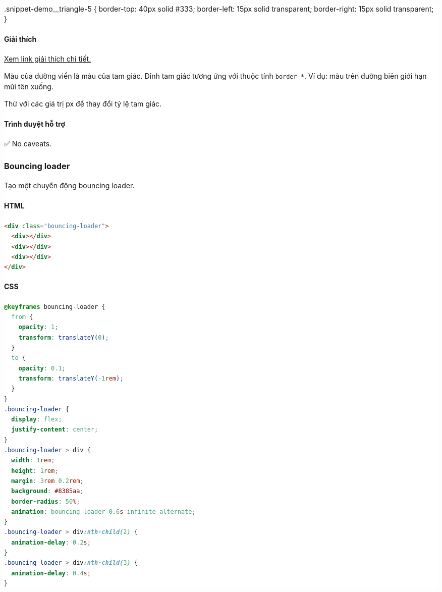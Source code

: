 .snippet-demo__triangle-5 {
  border-top: 40px solid #333;
  border-left: 15px solid transparent;
  border-right: 15px solid transparent;
}
</style>

#### Giải thích

[Xem link giải thích chi tiết.](https://stackoverflow.com/q/7073484)

Màu của đường viền là màu của tam giác. Đỉnh tam giác tương ứng với thuộc tính `border-*`. Ví dụ: màu trên đường biên giới hạn mũi tên xuống.

Thử với các giá trị px để thay đổi tỷ lệ tam giác.

#### Trình duyệt hỗ trợ

<span class="snippet__support-note">✅ No caveats.</span>



### Bouncing loader

Tạo một chuyển động bouncing loader.

#### HTML

```html
<div class="bouncing-loader">
  <div></div>
  <div></div>
  <div></div>
</div>
```

#### CSS

```css
@keyframes bouncing-loader {
  from {
    opacity: 1;
    transform: translateY(0);
  }
  to {
    opacity: 0.1;
    transform: translateY(-1rem);
  }
}
.bouncing-loader {
  display: flex;
  justify-content: center;
}
.bouncing-loader > div {
  width: 1rem;
  height: 1rem;
  margin: 3rem 0.2rem;
  background: #8385aa;
  border-radius: 50%;
  animation: bouncing-loader 0.6s infinite alternate;
}
.bouncing-loader > div:nth-child(2) {
  animation-delay: 0.2s;
}
.bouncing-loader > div:nth-child(3) {
  animation-delay: 0.4s;
}
```
